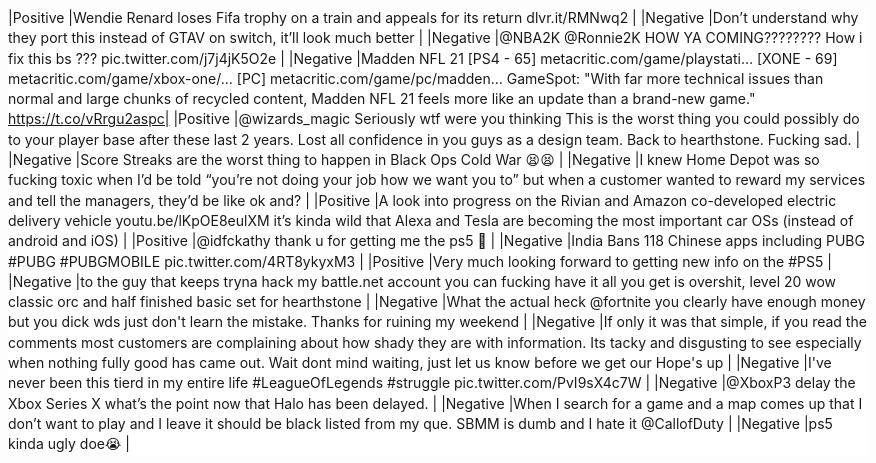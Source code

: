|Positive |Wendie Renard loses Fifa trophy on a train and appeals for its return dlvr.it/RMNwq2                                                                                                                                                                                                                                      |
|Negative |Don’t understand why they port this instead of GTAV on switch, it’ll look much better                                                                                                                                                                                                                                     |
|Negative |@NBA2K @Ronnie2K HOW YA COMING???????? How i fix this bs ??? pic.twitter.com/j7j4jK5O2e                                                                                                                                                                                                                                   |
|Negative |Madden NFL 21 [PS4 - 65] metacritic.com/game/playstati… [XONE - 69] metacritic.com/game/xbox-one/… [PC] metacritic.com/game/pc/madden… GameSpot: "With far more technical issues than normal and large chunks of recycled content, Madden NFL 21 feels more like an update than a brand-new game." https://t.co/vRrgu2aspc|
|Positive |@wizards_magic Seriously wtf were you thinking This is the worst thing you could possibly do to your player base after these last 2 years. Lost all confidence in you guys as a design team. Back to hearthstone. Fucking sad.                                                                                            |
|Negative |Score Streaks are the worst thing to happen in Black Ops Cold War 😫😫                                                                                                                                                                                                                                                    |
|Negative |I knew Home Depot was so fucking toxic when I’d be told “you’re not doing your job how we want you to” but when a customer wanted to reward my services and tell the managers, they’d be like ok and?                                                                                                                     |
|Positive |A look into progress on the Rivian and Amazon co-developed electric delivery vehicle youtu.be/lKpOE8eulXM it’s kinda wild that Alexa and Tesla are becoming the most important car OSs (instead of android and iOS)                                                                                                       |
|Positive |@idfckathy thank u for getting me the ps5 💙                                                                                                                                                                                                                                                                              |
|Negative |India Bans 118 Chinese apps including PUBG #PUBG #PUBGMOBILE pic.twitter.com/4RT8ykyxM3                                                                                                                                                                                                                                   |
|Positive |Very much looking forward to getting new info on the #PS5                                                                                                                                                                                                                                                                 |
|Negative |to the guy that keeps tryna hack my battle.net account you can fucking have it all you get is overshit, level 20 wow classic orc and half finished basic set for hearthstone                                                                                                                                              |
|Negative |What the actual heck @fortnite you clearly have enough money but you dick wds just don't learn the mistake. Thanks for ruining my weekend                                                                                                                                                                                 |
|Negative |If only it was that simple, if you read the comments most customers are complaining about how shady they are with information. Its tacky and disgusting to see especially when nothing fully good has came out. Wait dont mind waiting, just let us know before we get our Hope's up                                      |
|Negative |I've never been this tierd in my entire life #LeagueOfLegends #struggle pic.twitter.com/PvI9sX4c7W                                                                                                                                                                                                                        |
|Negative |@XboxP3 delay the Xbox Series X what’s the point now that Halo has been delayed.                                                                                                                                                                                                                                          |
|Negative |When I search for a game and a map comes up that I don’t want to play and I leave it should be black listed from my que. SBMM is dumb and I hate it @CallofDuty                                                                                                                                                           |
|Negative |ps5 kinda ugly doe😭                                                                                                                                                                                                                                                                                                      |